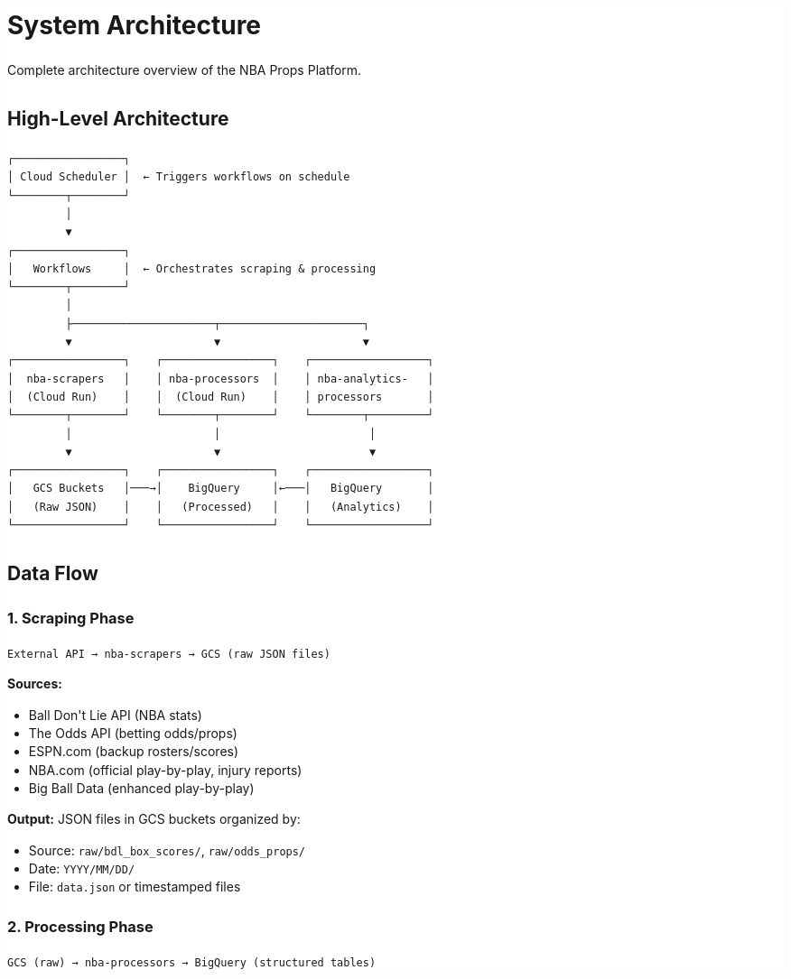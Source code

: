 # System Architecture

Complete architecture overview of the NBA Props Platform.

## High-Level Architecture

```
┌─────────────────┐
│ Cloud Scheduler │  ← Triggers workflows on schedule
└────────┬────────┘
         │
         ▼
┌─────────────────┐
│   Workflows     │  ← Orchestrates scraping & processing
└────────┬────────┘
         │
         ├──────────────────────┬──────────────────────┐
         ▼                      ▼                      ▼
┌─────────────────┐    ┌─────────────────┐    ┌──────────────────┐
│  nba-scrapers   │    │ nba-processors  │    │ nba-analytics-   │
│  (Cloud Run)    │    │  (Cloud Run)    │    │ processors       │
└────────┬────────┘    └────────┬────────┘    └────────┬─────────┘
         │                      │                       │
         ▼                      ▼                       ▼
┌─────────────────┐    ┌─────────────────┐    ┌──────────────────┐
│   GCS Buckets   │───→│    BigQuery     │←───│   BigQuery       │
│   (Raw JSON)    │    │   (Processed)   │    │   (Analytics)    │
└─────────────────┘    └─────────────────┘    └──────────────────┘
```

## Data Flow

### 1. Scraping Phase
```
External API → nba-scrapers → GCS (raw JSON files)
```

**Sources:**
- Ball Don't Lie API (NBA stats)
- The Odds API (betting odds/props)
- ESPN.com (backup rosters/scores)
- NBA.com (official play-by-play, injury reports)
- Big Ball Data (enhanced play-by-play)

**Output:** JSON files in GCS buckets organized by:
- Source: `raw/bdl_box_scores/`, `raw/odds_props/`
- Date: `YYYY/MM/DD/`
- File: `data.json` or timestamped files

### 2. Processing Phase
```
GCS (raw) → nba-processors → BigQuery (structured tables)
```
